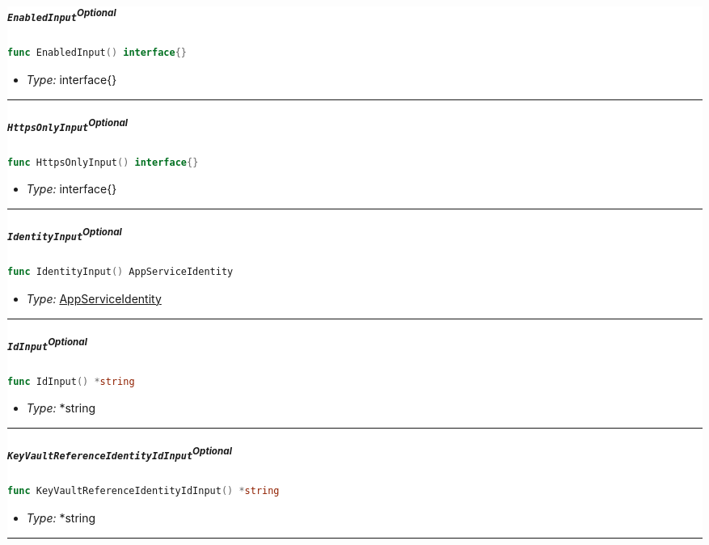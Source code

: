 
##### `EnabledInput`<sup>Optional</sup> <a name="EnabledInput" id="@cdktf/provider-azurerm.appService.AppService.property.enabledInput"></a>

```go
func EnabledInput() interface{}
```

- *Type:* interface{}

---

##### `HttpsOnlyInput`<sup>Optional</sup> <a name="HttpsOnlyInput" id="@cdktf/provider-azurerm.appService.AppService.property.httpsOnlyInput"></a>

```go
func HttpsOnlyInput() interface{}
```

- *Type:* interface{}

---

##### `IdentityInput`<sup>Optional</sup> <a name="IdentityInput" id="@cdktf/provider-azurerm.appService.AppService.property.identityInput"></a>

```go
func IdentityInput() AppServiceIdentity
```

- *Type:* <a href="#@cdktf/provider-azurerm.appService.AppServiceIdentity">AppServiceIdentity</a>

---

##### `IdInput`<sup>Optional</sup> <a name="IdInput" id="@cdktf/provider-azurerm.appService.AppService.property.idInput"></a>

```go
func IdInput() *string
```

- *Type:* *string

---

##### `KeyVaultReferenceIdentityIdInput`<sup>Optional</sup> <a name="KeyVaultReferenceIdentityIdInput" id="@cdktf/provider-azurerm.appService.AppService.property.keyVaultReferenceIdentityIdInput"></a>

```go
func KeyVaultReferenceIdentityIdInput() *string
```

- *Type:* *string

---